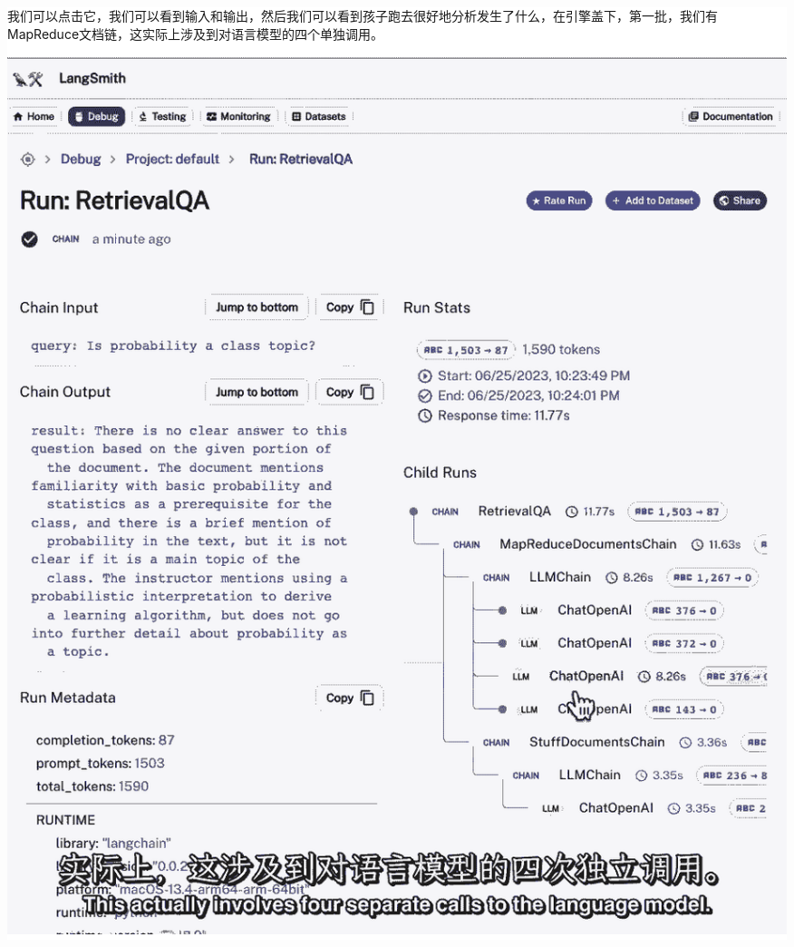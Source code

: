 我们可以点击它，我们可以看到输入和输出，然后我们可以看到孩子跑去很好地分析发生了什么，在引擎盖下，第一批，我们有MapReduce文档链，这实际上涉及到对语言模型的四个单独调用。



![](img/e1413a46a066fb0fe58e11f740158ac6_90.png)
